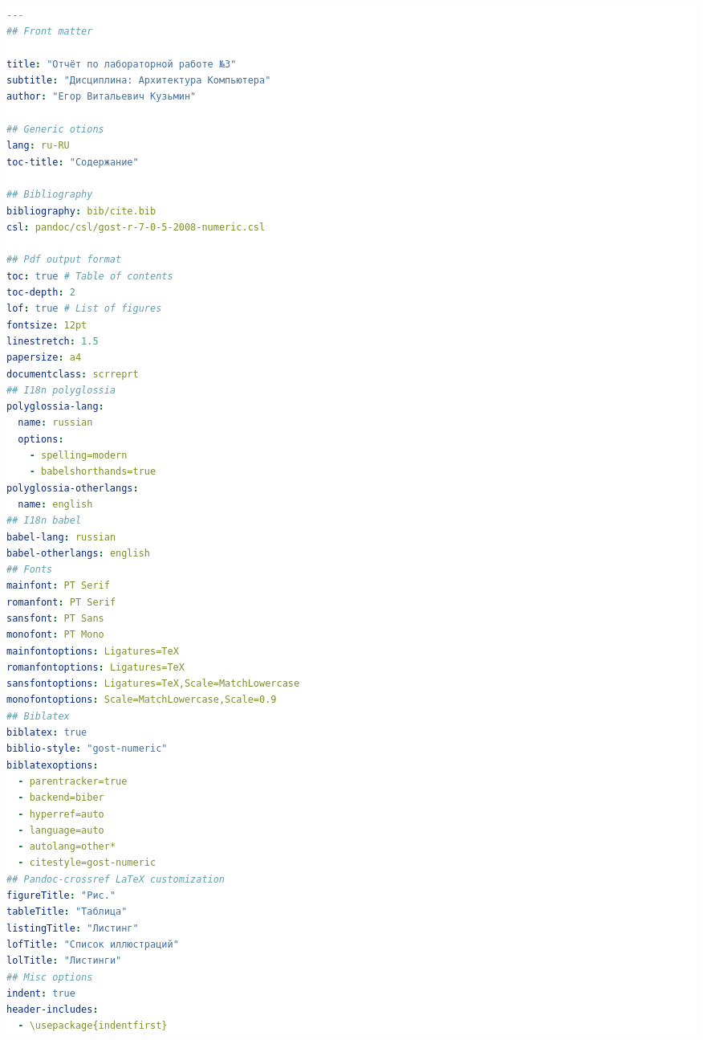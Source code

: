 ```yaml
---
## Front matter

title: "Отчёт по лабораторной работе №3"
subtitle: "Дисциплина: Архитектура Компьютера"
author: "Егор Витальевич Кузьмин"

## Generic otions
lang: ru-RU
toc-title: "Содержание"

## Bibliography
bibliography: bib/cite.bib
csl: pandoc/csl/gost-r-7-0-5-2008-numeric.csl

## Pdf output format
toc: true # Table of contents
toc-depth: 2
lof: true # List of figures
fontsize: 12pt
linestretch: 1.5
papersize: a4
documentclass: scrreprt
## I18n polyglossia
polyglossia-lang:
  name: russian
  options:
	- spelling=modern
	- babelshorthands=true
polyglossia-otherlangs:
  name: english
## I18n babel
babel-lang: russian
babel-otherlangs: english
## Fonts
mainfont: PT Serif
romanfont: PT Serif
sansfont: PT Sans
monofont: PT Mono
mainfontoptions: Ligatures=TeX
romanfontoptions: Ligatures=TeX
sansfontoptions: Ligatures=TeX,Scale=MatchLowercase
monofontoptions: Scale=MatchLowercase,Scale=0.9
## Biblatex
biblatex: true
biblio-style: "gost-numeric"
biblatexoptions:
  - parentracker=true
  - backend=biber
  - hyperref=auto
  - language=auto
  - autolang=other*
  - citestyle=gost-numeric
## Pandoc-crossref LaTeX customization
figureTitle: "Рис."
tableTitle: "Таблица"
listingTitle: "Листинг"
lofTitle: "Список иллюстраций"
lolTitle: "Листинги"
## Misc options
indent: true
header-includes:
  - \usepackage{indentfirst}
```